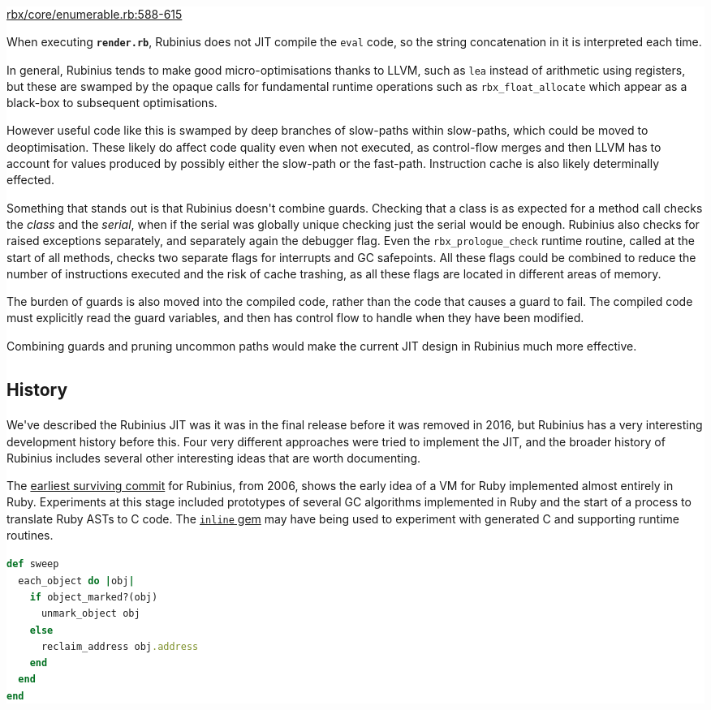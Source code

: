 <p class="coderef"><a href="https://github.com/ruby-compiler-survey/rubinius/blob/1cc41ddc7c2d3f4a2a70cc39a49e45233f7bc4b3/core/enumerable.rb#L588-L615">rbx/core/enumerable.rb:588-615</a></p>

When executing **`render.rb`**, Rubinius does not JIT compile the `eval` code, so the string concatenation in it is interpreted each time.

In general, Rubinius tends to make good micro-optimisations thanks to LLVM, such as `lea` instead of arithmetic using registers, but these are swamped by the opaque calls for fundamental runtime operations such as `rbx_float_allocate` which appear as a black-box to subsequent optimisations.

However useful code like this is swamped by deep branches of slow-paths within slow-paths, which could be moved to deoptimisation. These likely do affect code quality even when not executed, as control-flow merges and then LLVM has to account for values produced by possibly either the slow-path or the fast-path. Instruction cache is also likely determinally effected.

Something that stands out is that Rubinius doesn't combine guards. Checking that a class is as expected for a method call checks the *class* and the *serial*, when if the serial was globally unique checking just the serial would be enough. Rubinius also checks for raised exceptions separately, and separately again the debugger flag. Even the `rbx_prologue_check` runtime routine, called at the start of all methods, checks two separate flags for interrupts and GC safepoints. All these flags could be combined to reduce the number of instructions executed and the risk of cache trashing, as all these flags are located in different areas of memory.

The burden of guards is also moved into the compiled code, rather than the code that causes a guard to fail. The compiled code must explicitly read the guard variables, and then has control flow to handle when they have been modified.

Combining guards and pruning uncommon paths would make the current JIT design in Rubinius much more effective.

## History

We've described the Rubinius JIT was it was in the final release before it was removed in 2016, but Rubinius has a very interesting development history before this. Four very different approaches were tried to implement the JIT, and the broader history of Rubinius includes several other interesting ideas that are worth documenting.

The [earliest surviving commit][rbx-first-commit] for Rubinius, from 2006, shows the early idea of a VM for Ruby implemented almost entirely in Ruby. Experiments at this stage included prototypes of several GC algorithms implemented in Ruby and the start of a process to translate Ruby ASTs to C code. The [`inline` gem][rbx-inline] may have being used to experiment with generated C and supporting runtime routines.

[rbx-first-commit]: https://github.com/ruby-compiler-survey/rubinius/commit/3adc277cb1ac964ffb1d72226555b34a5d803cc0
[rbx-inline]: https://github.com/seattlerb/rubyinline

```ruby
def sweep
  each_object do |obj|
    if object_marked?(obj)
      unmark_object obj
    else
      reclaim_address obj.address
    end
  end
end
```


[rbx-remove-jit]: https://github.com/ruby-compiler-survey/rubinius/commit/e4cbba00d433757808700b160d589660841b1b6c
[rbx-why-jit-removed]: https://gitter.im/rubinius/rubinius?at=5cbfffb8c7f2960f5c2dd5fc
[rbx-goto]: https://en.wikipedia.org/wiki/Goto#Computed_GOTO_and_Assigned_GOTO
[rbx-verify]: https://github.com/ruby-compiler-survey/rubinius/blob/1cc41ddc7c2d3f4a2a70cc39a49e45233f7bc4b3/vm/bytecode_verification.cpp
[rbx-inline-ffi]: https://github.com/ruby-compiler-survey/rubinius/blob/1cc41ddc7c2d3f4a2a70cc39a49e45233f7bc4b3/vm/llvm/inline.cpp#L759-L1062
[rbx-constant]: https://github.com/ruby-compiler-survey/rubinius/commit/03fd4d9df8e4b8dc87aa99c7ba22ea1e4245b097
[rbx-false-alias]: https://github.com/ruby-compiler-survey/rubinius/commit/6c65838aa0a9f013caca737fb289031e246052fd
[rbx-constant-fold]: https://github.com/ruby-compiler-survey/rubinius/commit/92781d7bc76df72489f40587a568f4f128ddaddd
[rbx-guard-eliminate]: https://github.com/ruby-compiler-survey/rubinius/commit/a44e405af26dd7fcc011fb64e2c8581e33681ae3
[rbx-alloc-eliminate]: https://github.com/ruby-compiler-survey/rubinius/commit/a44e405af26dd7fcc011fb64e2c8581e33681ae3
[rbx-fold-and-of-icmps]: https://github.com/ruby-compiler-survey/llvm/blob/d355b771d6e0ff9638aed38b9289f70642857f5d/llvm/lib/Transforms/InstCombine/InstCombineAndOrXor.cpp#L790-L1022
[rbx-insert-range-test]: https://github.com/ruby-compiler-survey/llvm/blob/d355b771d6e0ff9638aed38b9289f70642857f5d/llvm/lib/Transforms/InstCombine/InstCombineAndOrXor.cpp#L263-L304
[rbx-tuple-at]: https://github.com/ruby-compiler-survey/rubinius/blob/1cc41ddc7c2d3f4a2a70cc39a49e45233f7bc4b3/vm/llvm/inline_primitive.cpp#L61-L63
[rbx-shotgun]: https://github.com/ruby-compiler-survey/rubinius/commit/67e52a37b18ffd458a35987c71437981b1bddc5f
[rbx-shotgun-name]: https://github.com/ruby-compiler-survey/rubinius/blob/152cc4c4a31ac6500f8782d7ea05d7fa2562cc9c/doc/vm/shotgun.txt
[rbx-slang]: http://wiki.squeak.org/squeak/slang
[rbx-rpython]: https://rpython.readthedocs.io/en/latest/rpython.html
[rbx-c-to-cpp]: https://github.com/ruby-compiler-survey/rubinius/commit/29c77ac1965c1dbd25050aa5b5ce1b264c7112a7
[rbx-first-jit]: https://github.com/ruby-compiler-survey/rubinius/commit/152cc4c4a31ac6500f8782d7ea05d7fa2562cc9c
[rbx-unified-insns]: https://github.com/ruby-compiler-survey/rubinius/commit/f69d10f11e6bd74c97dc218022405ac797736cdf
[rbx-generate-interp]: https://github.com/ruby-compiler-survey/rubinius/blob/f69d10f11e6bd74c97dc218022405ac797736cdf/vm/instructions.rb#L95-L123
[rbx-second-jit]: https://github.com/ruby-compiler-survey/rubinius/commit/a2ef6b419fc46122938a086dcb8a556f64f86e1b
[rbx-native-assembler]: https://github.com/ruby-compiler-survey/rubinius/commit/855846c8850bc22ac1b90e1c5bfbdb5c517efdae
[rbx-final-jit-added]: https://github.com/ruby-compiler-survey/rubinius/commit/a3526242f9419fa3561d3aa27897b17489c3ff53
[rbx-ir]: https://github.com/ruby-compiler-survey/rubinius/commit/6ffd6d4364af4b537fbcbf5a177737219a8e55bc
[rbx-jit-removed]: https://github.com/ruby-compiler-survey/rubinius/commit/e4cbba00d433757808700b160d589660841b1b6c
[rbx-mir]: https://blog.rust-lang.org/2016/04/19/MIR.html
[rbx-ftl]: http://blog.llvm.org/2014/07/ftl-webkits-llvm-based-jit.html
[rbx-engineyard]: https://www.engineyard.com/blog/the-future-of-rubinius
[rbx-enova]: https://github.com/rubinius/rubinius-website-archive/blob/cf54187d421275eec7d2db0abd5d4c059755b577/_posts/2014-01-06-happy-2014.markdown
[rbx-gitlab]: https://twitter.com/gitlab/status/649578326009466881
[rbx-inc]: https://github.com/rubinius/rubinius-website-archive/blob/cf54187d421275eec7d2db0abd5d4c059755b577/_posts/2015-10-27-rubinius-inc-a-benefit-company.markdown